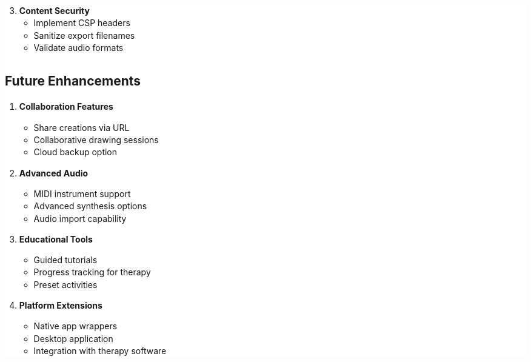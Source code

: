 3. **Content Security**
   - Implement CSP headers
   - Sanitize export filenames
   - Validate audio formats

## Future Enhancements

1. **Collaboration Features**
   - Share creations via URL
   - Collaborative drawing sessions
   - Cloud backup option

2. **Advanced Audio**
   - MIDI instrument support
   - Advanced synthesis options
   - Audio import capability

3. **Educational Tools**
   - Guided tutorials
   - Progress tracking for therapy
   - Preset activities

4. **Platform Extensions**
   - Native app wrappers
   - Desktop application
   - Integration with therapy software
